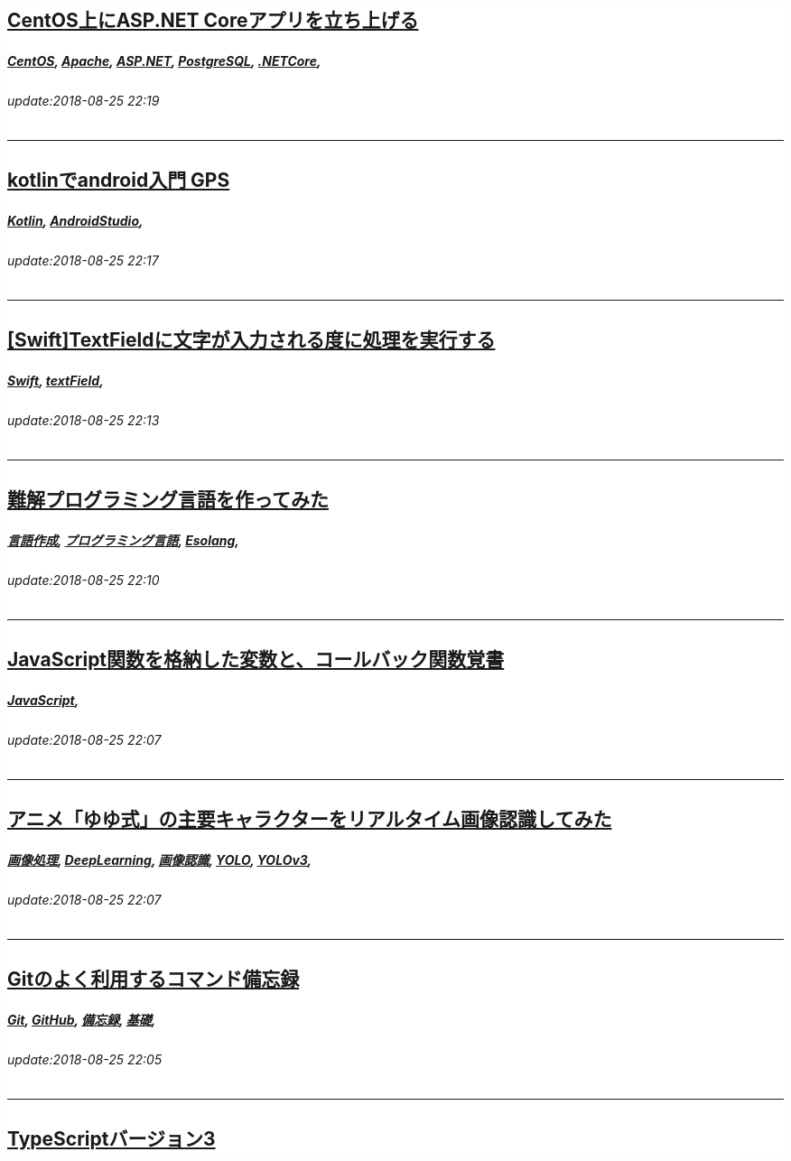 ## [CentOS上にASP.NET Coreアプリを立ち上げる](https://qiita.com/Kiribayashi_Hayate/items/73562f7900f20cbab511)
##### [CentOS](https://qiita.com/tags/CentOS), [Apache](https://qiita.com/tags/Apache), [ASP.NET](https://qiita.com/tags/ASP.NET), [PostgreSQL](https://qiita.com/tags/PostgreSQL), [.NETCore](https://qiita.com/tags/.NETCore), 
###### update:2018-08-25 22:19
---
## [kotlinでandroid入門 GPS](https://qiita.com/folivora/items/11fae5f25fa4c166da37)
##### [Kotlin](https://qiita.com/tags/Kotlin), [AndroidStudio](https://qiita.com/tags/AndroidStudio), 
###### update:2018-08-25 22:17
---
## [[Swift]TextFieldに文字が入力される度に処理を実行する](https://qiita.com/cyan/items/ce299d1b2fefde4c068e)
##### [Swift](https://qiita.com/tags/Swift), [textField](https://qiita.com/tags/textField), 
###### update:2018-08-25 22:13
---
## [難解プログラミング言語を作ってみた](https://qiita.com/hogefuga/items/0ced0f19c0eea03d67c9)
##### [言語作成](https://qiita.com/tags/言語作成), [プログラミング言語](https://qiita.com/tags/プログラミング言語), [Esolang](https://qiita.com/tags/Esolang), 
###### update:2018-08-25 22:10
---
## [JavaScript関数を格納した変数と、コールバック関数覚書](https://qiita.com/Hideaki-Pwheotbo/items/415b2c2edb2144826660)
##### [JavaScript](https://qiita.com/tags/JavaScript), 
###### update:2018-08-25 22:07
---
## [アニメ「ゆゆ式」の主要キャラクターをリアルタイム画像認識してみた](https://qiita.com/doborun/items/4b8517127677f676c4be)
##### [画像処理](https://qiita.com/tags/画像処理), [DeepLearning](https://qiita.com/tags/DeepLearning), [画像認識](https://qiita.com/tags/画像認識), [YOLO](https://qiita.com/tags/YOLO), [YOLOv3](https://qiita.com/tags/YOLOv3), 
###### update:2018-08-25 22:07
---
## [Gitのよく利用するコマンド備忘録](https://qiita.com/negi524/items/96ca6701d5e404a9764f)
##### [Git](https://qiita.com/tags/Git), [GitHub](https://qiita.com/tags/GitHub), [備忘録](https://qiita.com/tags/備忘録), [基礎](https://qiita.com/tags/基礎), 
###### update:2018-08-25 22:05
---
## [TypeScriptバージョン3](https://qiita.com/yousan/items/9668c7ebbc8514d4d9cb)